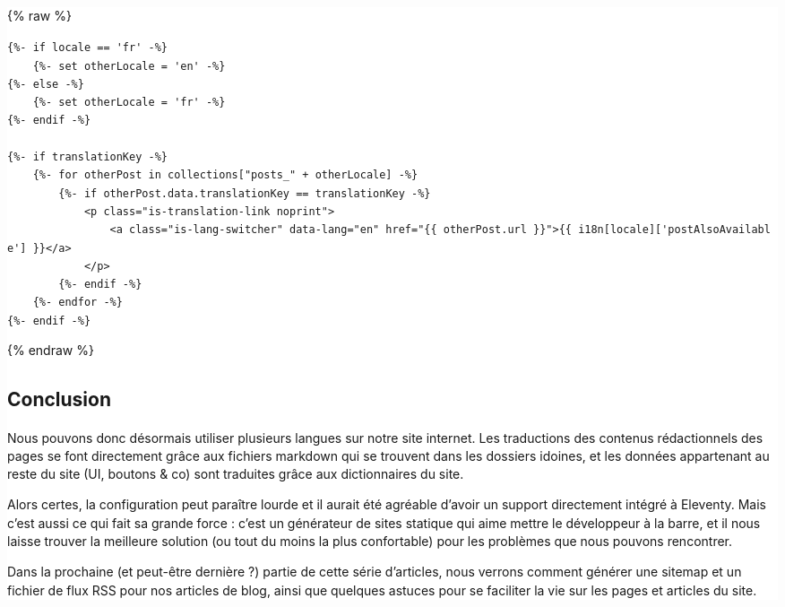 {% raw %}
```jinja2
{%- if locale == 'fr' -%}
    {%- set otherLocale = 'en' -%}
{%- else -%}
    {%- set otherLocale = 'fr' -%}
{%- endif -%}

{%- if translationKey -%}
    {%- for otherPost in collections["posts_" + otherLocale] -%}
        {%- if otherPost.data.translationKey == translationKey -%}
            <p class="is-translation-link noprint">
                <a class="is-lang-switcher" data-lang="en" href="{{ otherPost.url }}">{{ i18n[locale]['postAlsoAvailable'] }}</a>
            </p>
        {%- endif -%}
    {%- endfor -%}
{%- endif -%}
```
{% endraw %}

## Conclusion

Nous pouvons donc désormais utiliser plusieurs langues sur notre site internet. Les traductions des contenus rédactionnels des pages se font directement grâce aux fichiers markdown qui se trouvent dans les dossiers idoines, et les données appartenant au reste du site (UI, boutons & co) sont traduites grâce aux dictionnaires du site.

Alors certes, la configuration peut paraître lourde et il aurait été agréable d’avoir un support directement intégré à Eleventy. Mais c’est aussi ce qui fait sa grande force : c’est un générateur de sites statique qui aime mettre le développeur à la barre, et il nous laisse trouver la meilleure solution (ou tout du moins la plus confortable) pour les problèmes que nous pouvons rencontrer.

Dans la prochaine (et peut-être dernière ?) partie de cette série d’articles, nous verrons comment générer une sitemap et un fichier de flux RSS pour nos articles de blog, ainsi que quelques astuces pour se faciliter la vie sur les pages et articles du site.
